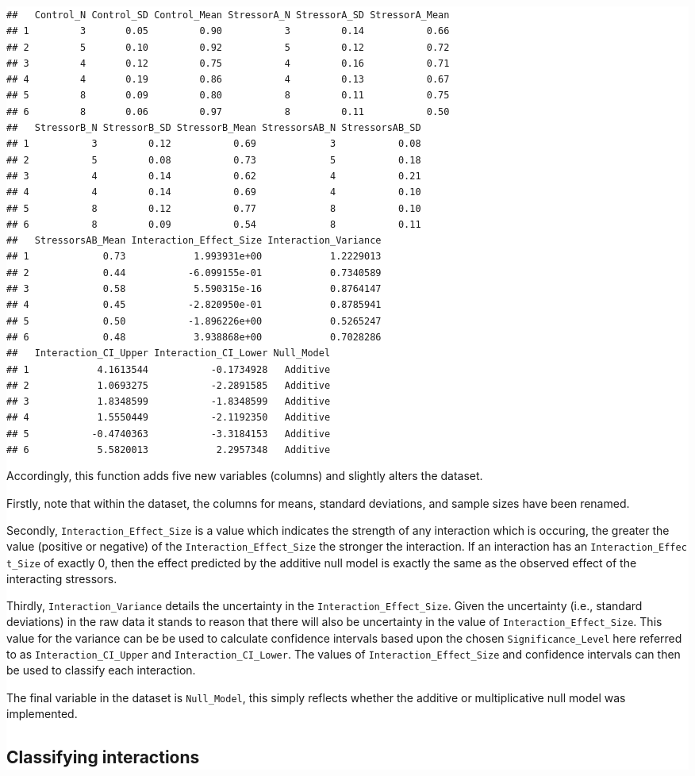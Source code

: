 ```{.bg-success}
##   Control_N Control_SD Control_Mean StressorA_N StressorA_SD StressorA_Mean
## 1         3       0.05         0.90           3         0.14           0.66
## 2         5       0.10         0.92           5         0.12           0.72
## 3         4       0.12         0.75           4         0.16           0.71
## 4         4       0.19         0.86           4         0.13           0.67
## 5         8       0.09         0.80           8         0.11           0.75
## 6         8       0.06         0.97           8         0.11           0.50
##   StressorB_N StressorB_SD StressorB_Mean StressorsAB_N StressorsAB_SD
## 1           3         0.12           0.69             3           0.08
## 2           5         0.08           0.73             5           0.18
## 3           4         0.14           0.62             4           0.21
## 4           4         0.14           0.69             4           0.10
## 5           8         0.12           0.77             8           0.10
## 6           8         0.09           0.54             8           0.11
##   StressorsAB_Mean Interaction_Effect_Size Interaction_Variance
## 1             0.73            1.993931e+00            1.2229013
## 2             0.44           -6.099155e-01            0.7340589
## 3             0.58            5.590315e-16            0.8764147
## 4             0.45           -2.820950e-01            0.8785941
## 5             0.50           -1.896226e+00            0.5265247
## 6             0.48            3.938868e+00            0.7028286
##   Interaction_CI_Upper Interaction_CI_Lower Null_Model
## 1            4.1613544           -0.1734928   Additive
## 2            1.0693275           -2.2891585   Additive
## 3            1.8348599           -1.8348599   Additive
## 4            1.5550449           -2.1192350   Additive
## 5           -0.4740363           -3.3184153   Additive
## 6            5.5820013            2.2957348   Additive
```

Accordingly, this function adds five new variables (columns) and slightly alters the dataset. 

Firstly, note that within the dataset, the columns for means, standard deviations, and sample sizes have been renamed.

Secondly, `Interaction_Effect_Size` is a value which indicates the strength of any interaction which is occuring, the greater the value (positive or negative) of the `Interaction_Effect_Size` the stronger the interaction. If an interaction has an `Interaction_Effect_Size` of exactly 0, then the effect predicted by the additive null model is exactly the same as the observed effect of the interacting stressors.

Thirdly, `Interaction_Variance` details the uncertainty in the `Interaction_Effect_Size`. Given the uncertainty (i.e., standard deviations) in the raw data it stands to reason that there will also be uncertainty in the value of `Interaction_Effect_Size`. This value for the variance can be be used to calculate confidence intervals based upon the chosen `Significance_Level` here referred to as `Interaction_CI_Upper` and `Interaction_CI_Lower`. The values of `Interaction_Effect_Size` and confidence intervals can then be used to classify each interaction.

The final variable in the dataset is `Null_Model`, this simply reflects whether the additive or multiplicative null model was implemented.


## Classifying interactions
